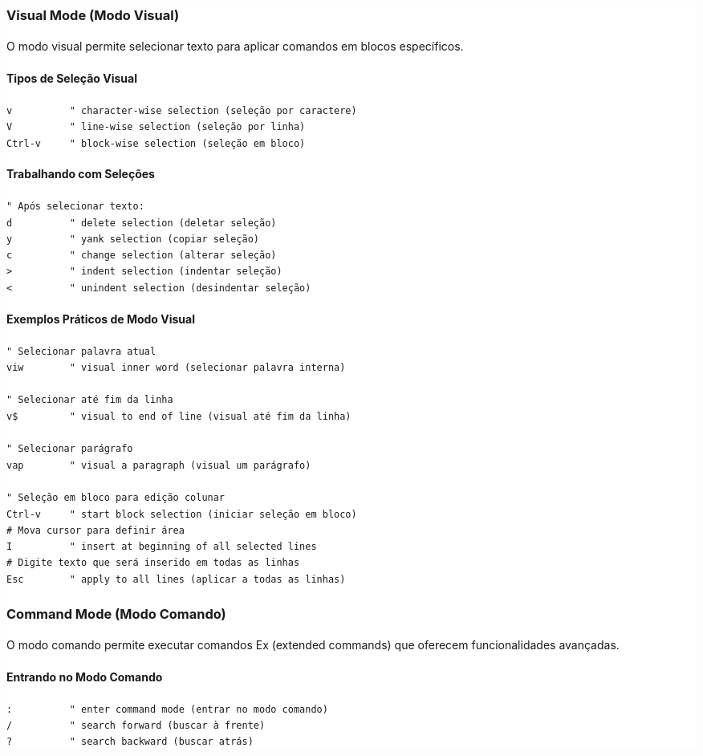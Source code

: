 ### Visual Mode (Modo Visual)

O modo visual permite selecionar texto para aplicar comandos em blocos específicos.

#### Tipos de Seleção Visual

```vim
v          " character-wise selection (seleção por caractere)
V          " line-wise selection (seleção por linha)
Ctrl-v     " block-wise selection (seleção em bloco)
```

#### Trabalhando com Seleções

```vim
" Após selecionar texto:
d          " delete selection (deletar seleção)
y          " yank selection (copiar seleção)
c          " change selection (alterar seleção)
>          " indent selection (indentar seleção)
<          " unindent selection (desindentar seleção)
```

#### Exemplos Práticos de Modo Visual

```vim
" Selecionar palavra atual
viw        " visual inner word (selecionar palavra interna)

" Selecionar até fim da linha
v$         " visual to end of line (visual até fim da linha)

" Selecionar parágrafo
vap        " visual a paragraph (visual um parágrafo)

" Seleção em bloco para edição colunar
Ctrl-v     " start block selection (iniciar seleção em bloco)
# Mova cursor para definir área
I          " insert at beginning of all selected lines
# Digite texto que será inserido em todas as linhas
Esc        " apply to all lines (aplicar a todas as linhas)
```

### Command Mode (Modo Comando)

O modo comando permite executar comandos Ex (extended commands) que oferecem funcionalidades avançadas.

#### Entrando no Modo Comando

```vim
:          " enter command mode (entrar no modo comando)
/          " search forward (buscar à frente)
?          " search backward (buscar atrás)
```
